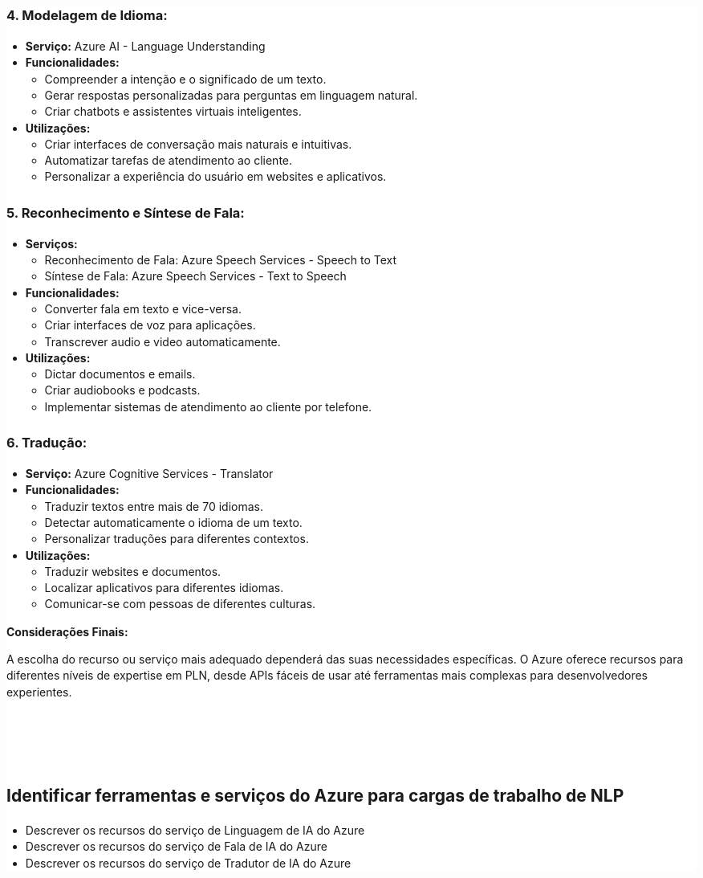 ### **4. Modelagem de Idioma:**

- **Serviço:** Azure AI - Language Understanding
- **Funcionalidades:** 
  - Compreender a intenção e o significado de um texto.
  - Gerar respostas personalizadas para perguntas em linguagem natural.
  - Criar chatbots e assistentes virtuais inteligentes.
- **Utilizações:** 
  - Criar interfaces de conversação mais naturais e intuitivas.
  - Automatizar tarefas de atendimento ao cliente.
  - Personalizar a experiência do usuário em websites e aplicativos.

### **5. Reconhecimento e Síntese de Fala:**

- **Serviços:** 
  - Reconhecimento de Fala: Azure Speech Services - Speech to Text
  - Síntese de Fala: Azure Speech Services - Text to Speech
- **Funcionalidades:** 
  - Converter fala em texto e vice-versa.
  - Criar interfaces de voz para aplicações.
  - Transcrever audio e video automaticamente.
- **Utilizações:** 
  - Dictar documentos e emails.
  - Criar audiobooks e podcasts.
  - Implementar sistemas de atendimento ao cliente por telefone.

### **6. Tradução:**

- **Serviço:** Azure Cognitive Services - Translator
- **Funcionalidades:** 
  - Traduzir textos entre mais de 70 idiomas.
  - Detectar automaticamente o idioma de um texto.
  - Personalizar traduções para diferentes contextos.
- **Utilizações:** 
  - Traduzir websites e documentos.
  - Localizar aplicativos para diferentes idiomas.
  - Comunicar-se com pessoas de diferentes culturas.

**Considerações Finais:**

A escolha do recurso ou serviço mais adequado dependerá das suas necessidades específicas. O Azure oferece recursos para diferentes níveis de expertise em PLN, desde APIs fáceis de usar até ferramentas mais complexas para desenvolvedores experientes.

<br/>
<br/>
<br/>

## Identificar ferramentas e serviços do Azure para cargas de trabalho de NLP
- Descrever os recursos do serviço de Linguagem de IA do Azure
- Descrever os recursos do serviço de Fala de IA do Azure
- Descrever os recursos do serviço de Tradutor de IA do Azure
